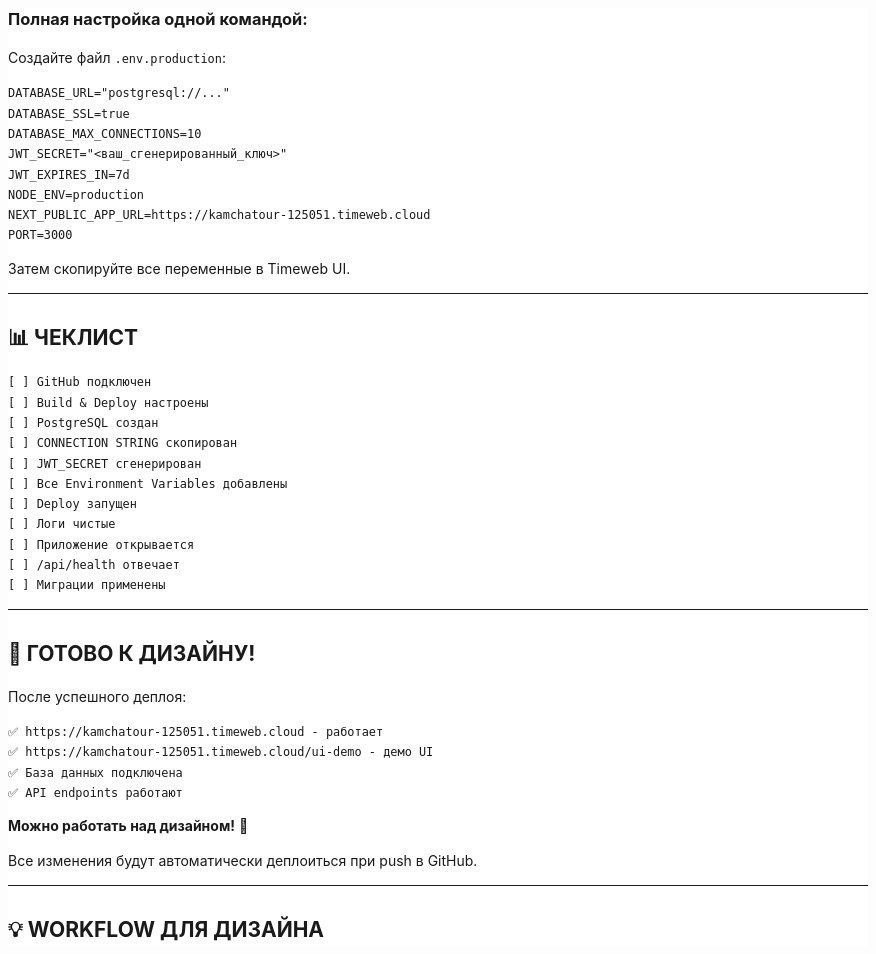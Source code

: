 ### Полная настройка одной командой:

Создайте файл `.env.production`:

```env
DATABASE_URL="postgresql://..."
DATABASE_SSL=true
DATABASE_MAX_CONNECTIONS=10
JWT_SECRET="<ваш_сгенерированный_ключ>"
JWT_EXPIRES_IN=7d
NODE_ENV=production
NEXT_PUBLIC_APP_URL=https://kamchatour-125051.timeweb.cloud
PORT=3000
```

Затем скопируйте все переменные в Timeweb UI.

---

## 📊 ЧЕКЛИСТ

```
[ ] GitHub подключен
[ ] Build & Deploy настроены
[ ] PostgreSQL создан
[ ] CONNECTION STRING скопирован
[ ] JWT_SECRET сгенерирован
[ ] Все Environment Variables добавлены
[ ] Deploy запущен
[ ] Логи чистые
[ ] Приложение открывается
[ ] /api/health отвечает
[ ] Миграции применены
```

---

## 🎨 ГОТОВО К ДИЗАЙНУ!

После успешного деплоя:

```
✅ https://kamchatour-125051.timeweb.cloud - работает
✅ https://kamchatour-125051.timeweb.cloud/ui-demo - демо UI
✅ База данных подключена
✅ API endpoints работают
```

**Можно работать над дизайном!** 🎨

Все изменения будут автоматически деплоиться при push в GitHub.

---

## 💡 WORKFLOW ДЛЯ ДИЗАЙНА
